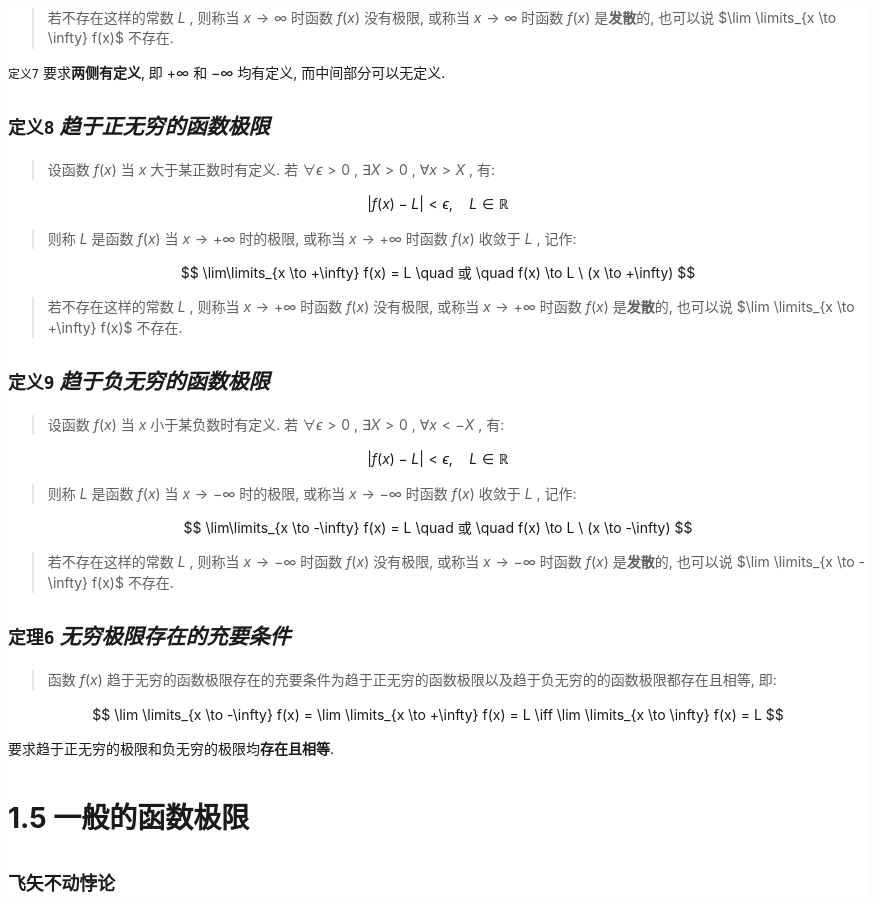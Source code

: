 > 若不存在这样的常数 $L$ , 则称当 $x \to \infty$ 时函数 $f(x)$ 没有极限, 或称当 $x \to \infty$ 时函数 $f(x)$ 是**发散**的, 也可以说 $\lim \limits_{x \to \infty} f(x)$ 不存在.

`定义7` 要求**两侧有定义**, 即 $+\infty$ 和 $-\infty$ 均有定义, 而中间部分可以无定义.


## `定义8` $趋于正无穷的函数极限$

> 设函数 $f(x)$ 当 $x$ 大于某正数时有定义. 若 $\forall \epsilon > 0$ , $\exists X > 0$ , $\forall x > X$ , 有:

$$
\lvert f(x) - L \rvert < \epsilon, \quad L \in \mathbb{R}
$$

> 则称 $L$ 是函数 $f(x)$ 当 $x \to +\infty$ 时的极限, 或称当 $x \to +\infty$ 时函数 $f(x)$ 收敛于 $L$ , 记作:

$$
\lim\limits_{x \to +\infty} f(x) = L \quad 或 \quad f(x) \to L \ (x \to +\infty)
$$

> 若不存在这样的常数 $L$ , 则称当 $x \to +\infty$ 时函数 $f(x)$ 没有极限, 或称当 $x \to +\infty$ 时函数 $f(x)$ 是**发散**的, 也可以说 $\lim \limits_{x \to +\infty} f(x)$ 不存在.


## `定义9` $趋于负无穷的函数极限$

> 设函数 $f(x)$ 当 $x$ 小于某负数时有定义. 若 $\forall \epsilon > 0$ , $\exists X > 0$ , $\forall x < -X$ , 有:

$$
\lvert f(x) - L \rvert < \epsilon, \quad L \in \mathbb{R}
$$

> 则称 $L$ 是函数 $f(x)$ 当 $x \to -\infty$ 时的极限, 或称当 $x \to -\infty$ 时函数 $f(x)$ 收敛于 $L$ , 记作:

$$
\lim\limits_{x \to -\infty} f(x) = L \quad 或 \quad f(x) \to L \ (x \to -\infty)
$$

> 若不存在这样的常数 $L$ , 则称当 $x \to -\infty$ 时函数 $f(x)$ 没有极限, 或称当 $x \to -\infty$ 时函数 $f(x)$ 是**发散**的, 也可以说 $\lim \limits_{x \to -\infty} f(x)$ 不存在.


## `定理6` $无穷极限存在的充要条件$

> 函数 $f(x)$ 趋于无穷的函数极限存在的充要条件为趋于正无穷的函数极限以及趋于负无穷的的函数极限都存在且相等, 即:

$$
\lim \limits_{x \to -\infty} f(x) = \lim \limits_{x \to +\infty} f(x) = L \iff \lim \limits_{x \to \infty} f(x) = L
$$

要求趋于正无穷的极限和负无穷的极限均**存在且相等**.


# 1.5 一般的函数极限

## `飞矢不动悖论`
